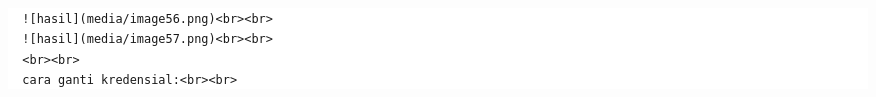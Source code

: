       ![hasil](media/image56.png)<br><br>
      ![hasil](media/image57.png)<br><br>
      <br><br>
      cara ganti kredensial:<br><br>